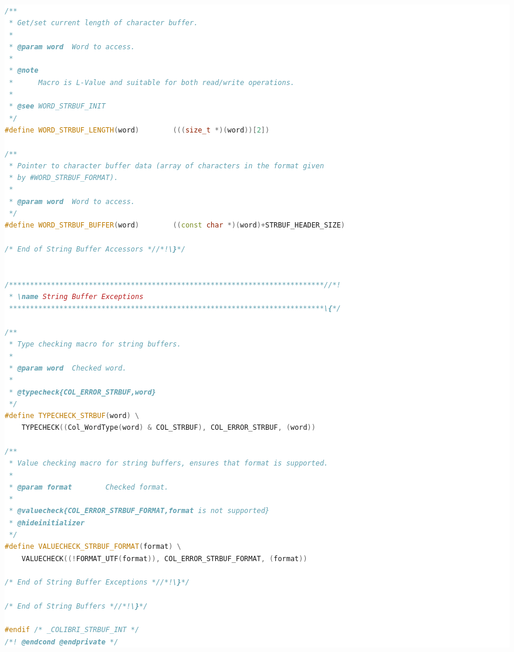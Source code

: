 ```cpp
/**
 * Get/set current length of character buffer.
 *
 * @param word  Word to access.
 *
 * @note
 *      Macro is L-Value and suitable for both read/write operations.
 *
 * @see WORD_STRBUF_INIT
 */
#define WORD_STRBUF_LENGTH(word)        (((size_t *)(word))[2])

/**
 * Pointer to character buffer data (array of characters in the format given
 * by #WORD_STRBUF_FORMAT).
 *
 * @param word  Word to access.
 */
#define WORD_STRBUF_BUFFER(word)        ((const char *)(word)+STRBUF_HEADER_SIZE)

/* End of String Buffer Accessors *//*!\}*/


/***************************************************************************//*!
 * \name String Buffer Exceptions
 ***************************************************************************\{*/

/**
 * Type checking macro for string buffers.
 *
 * @param word  Checked word.
 *
 * @typecheck{COL_ERROR_STRBUF,word}
 */
#define TYPECHECK_STRBUF(word) \
    TYPECHECK((Col_WordType(word) & COL_STRBUF), COL_ERROR_STRBUF, (word))

/**
 * Value checking macro for string buffers, ensures that format is supported.
 *
 * @param format        Checked format.
 *
 * @valuecheck{COL_ERROR_STRBUF_FORMAT,format is not supported}
 * @hideinitializer
 */
#define VALUECHECK_STRBUF_FORMAT(format) \
    VALUECHECK((!FORMAT_UTF(format)), COL_ERROR_STRBUF_FORMAT, (format))

/* End of String Buffer Exceptions *//*!\}*/

/* End of String Buffers *//*!\}*/

#endif /* _COLIBRI_STRBUF_INT */
/*! @endcond @endprivate */
```


[public]: https://img.shields.io/badge/-public-brightgreen (public)
[C++]: https://img.shields.io/badge/language-C%2B%2B-blue (C++)
[private]: https://img.shields.io/badge/-private-red (private)
[Markdown]: https://img.shields.io/badge/language-Markdown-blue (Markdown)
[static]: https://img.shields.io/badge/-static-lightgrey (static)